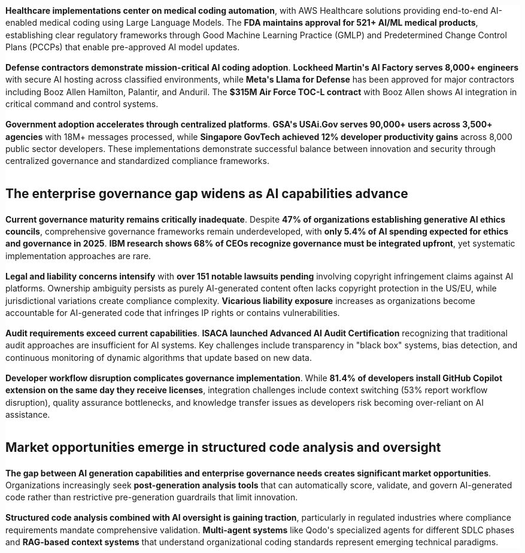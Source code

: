 **Healthcare implementations center on medical coding automation**, with AWS Healthcare solutions providing end-to-end AI-enabled medical coding using Large Language Models. The **FDA maintains approval for 521+ AI/ML medical products**, establishing clear regulatory frameworks through Good Machine Learning Practice (GMLP) and Predetermined Change Control Plans (PCCPs) that enable pre-approved AI model updates.

**Defense contractors demonstrate mission-critical AI coding adoption**. **Lockheed Martin's AI Factory serves 8,000+ engineers** with secure AI hosting across classified environments, while **Meta's Llama for Defense** has been approved for major contractors including Booz Allen Hamilton, Palantir, and Anduril. The **$315M Air Force TOC-L contract** with Booz Allen shows AI integration in critical command and control systems.

**Government adoption accelerates through centralized platforms**. **GSA's USAi.Gov serves 90,000+ users across 3,500+ agencies** with 18M+ messages processed, while **Singapore GovTech achieved 12% developer productivity gains** across 8,000 public sector developers. These implementations demonstrate successful balance between innovation and security through centralized governance and standardized compliance frameworks.

## The enterprise governance gap widens as AI capabilities advance

**Current governance maturity remains critically inadequate**. Despite **47% of organizations establishing generative AI ethics councils**, comprehensive governance frameworks remain underdeveloped, with **only 5.4% of AI spending expected for ethics and governance in 2025**. **IBM research shows 68% of CEOs recognize governance must be integrated upfront**, yet systematic implementation approaches are rare.

**Legal and liability concerns intensify** with **over 151 notable lawsuits pending** involving copyright infringement claims against AI platforms. Ownership ambiguity persists as purely AI-generated content often lacks copyright protection in the US/EU, while jurisdictional variations create compliance complexity. **Vicarious liability exposure** increases as organizations become accountable for AI-generated code that infringes IP rights or contains vulnerabilities.

**Audit requirements exceed current capabilities**. **ISACA launched Advanced AI Audit Certification** recognizing that traditional audit approaches are insufficient for AI systems. Key challenges include transparency in "black box" systems, bias detection, and continuous monitoring of dynamic algorithms that update based on new data.

**Developer workflow disruption complicates governance implementation**. While **81.4% of developers install GitHub Copilot extension on the same day they receive licenses**, integration challenges include context switching (53% report workflow disruption), quality assurance bottlenecks, and knowledge transfer issues as developers risk becoming over-reliant on AI assistance.

## Market opportunities emerge in structured code analysis and oversight

**The gap between AI generation capabilities and enterprise governance needs creates significant market opportunities**. Organizations increasingly seek **post-generation analysis tools** that can automatically score, validate, and govern AI-generated code rather than restrictive pre-generation guardrails that limit innovation.

**Structured code analysis combined with AI oversight is gaining traction**, particularly in regulated industries where compliance requirements mandate comprehensive validation. **Multi-agent systems** like Qodo's specialized agents for different SDLC phases and **RAG-based context systems** that understand organizational coding standards represent emerging technical paradigms.
